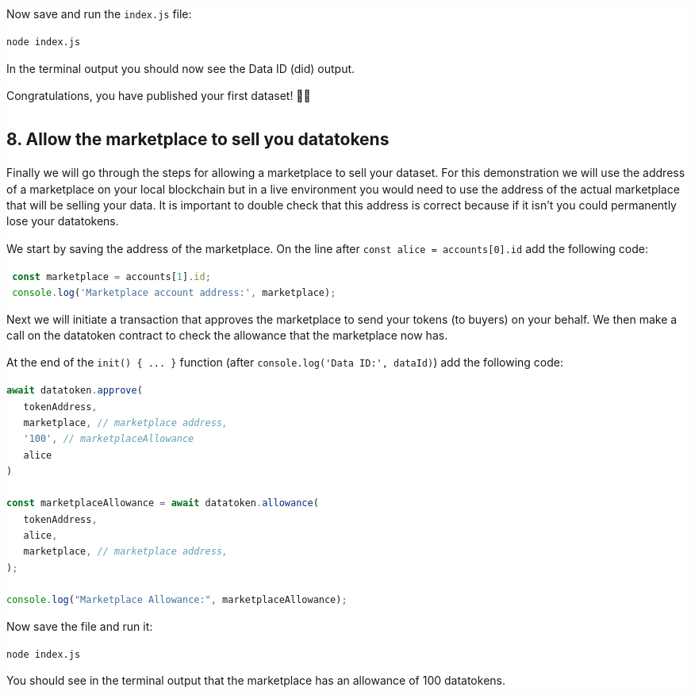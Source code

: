 Now save and run the `index.js` file:

```Bash
node index.js
```

In the terminal output you should now see the Data ID (did) output. 

Congratulations, you have published your first dataset! 🌊🐠

## 8. Allow the marketplace to sell you datatokens

Finally we will go through the steps for allowing a marketplace to sell your dataset. For this demonstration we will use the address of a marketplace on your local blockchain but in a live environment you would need to use the address of the actual marketplace that will be selling your data. It is important to double check that this address is correct because if it isn’t you could permanently lose your datatokens. 

We start by saving the address of the marketplace. On the line after `const alice = accounts[0].id` add the following code:

```Javascript
 const marketplace = accounts[1].id;
 console.log('Marketplace account address:', marketplace);
```

Next we will initiate a transaction that approves the marketplace to send your tokens (to buyers) on your behalf. We then make a call on the datatoken contract to check the allowance that the marketplace now has. 

At the end of the `init() { ... }` function (after `console.log('Data ID:', dataId)`) add the following code:

```Javascript
await datatoken.approve(
   tokenAddress,
   marketplace, // marketplace address,
   '100', // marketplaceAllowance
   alice
)
 
const marketplaceAllowance = await datatoken.allowance(
   tokenAddress,
   alice,
   marketplace, // marketplace address,
);
 
console.log("Marketplace Allowance:", marketplaceAllowance);
```

Now save the file and run it:

```Bash
node index.js
```

You should see in the terminal output that the marketplace has an allowance of 100 datatokens.
